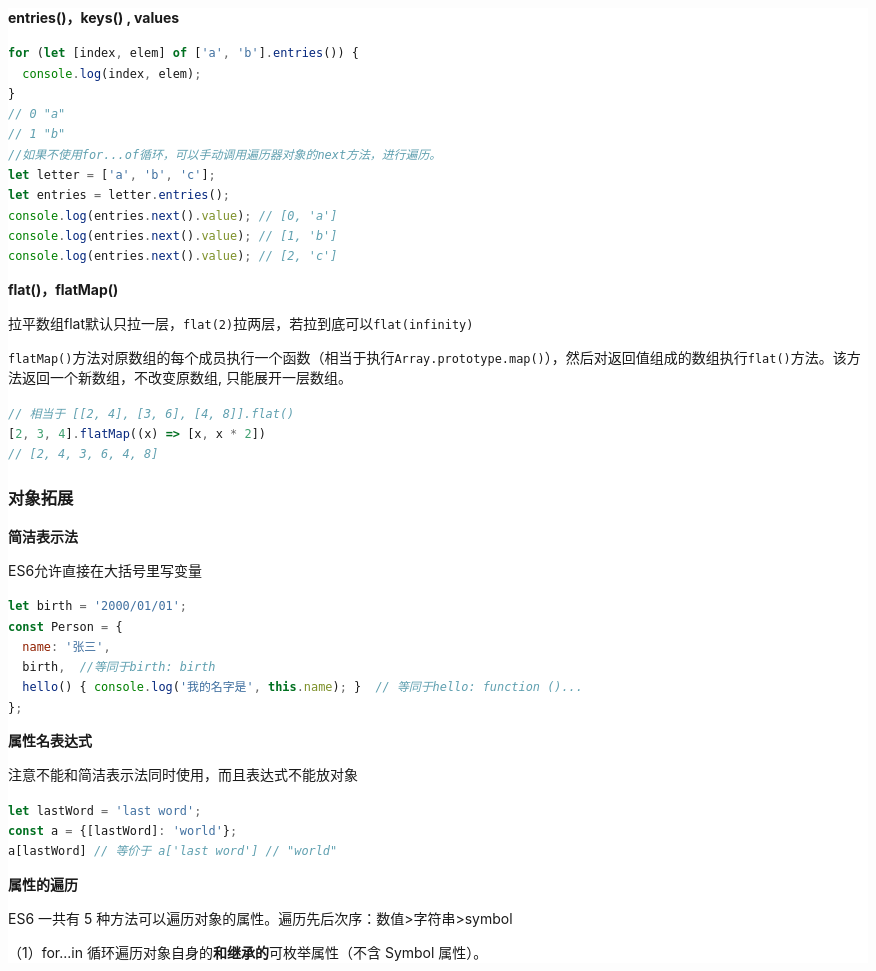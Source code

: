 **entries()，keys() , values**

```javascript
for (let [index, elem] of ['a', 'b'].entries()) {
  console.log(index, elem);
}
// 0 "a"
// 1 "b"
//如果不使用for...of循环，可以手动调用遍历器对象的next方法，进行遍历。
let letter = ['a', 'b', 'c'];
let entries = letter.entries();
console.log(entries.next().value); // [0, 'a']
console.log(entries.next().value); // [1, 'b']
console.log(entries.next().value); // [2, 'c']
```

**flat()，flatMap()** 

拉平数组flat默认只拉一层，`flat(2)`拉两层，若拉到底可以`flat(infinity)`

`flatMap()`方法对原数组的每个成员执行一个函数（相当于执行`Array.prototype.map()`），然后对返回值组成的数组执行`flat()`方法。该方法返回一个新数组，不改变原数组, 只能展开一层数组。

```js
// 相当于 [[2, 4], [3, 6], [4, 8]].flat()
[2, 3, 4].flatMap((x) => [x, x * 2])
// [2, 4, 3, 6, 4, 8]
```

### 对象拓展

**简洁表示法**

ES6允许直接在大括号里写变量

```javascript
let birth = '2000/01/01';
const Person = {
  name: '张三',
  birth,  //等同于birth: birth
  hello() { console.log('我的名字是', this.name); }  // 等同于hello: function ()...
};
```

**属性名表达式**

注意不能和简洁表示法同时使用，而且表达式不能放对象

```js
let lastWord = 'last word';
const a = {[lastWord]: 'world'};
a[lastWord] // 等价于 a['last word'] // "world"
```

**属性的遍历**

ES6 一共有 5 种方法可以遍历对象的属性。遍历先后次序：数值>字符串>symbol

（1）for...in 循环遍历对象自身的**和继承的**可枚举属性（不含 Symbol 属性）。
